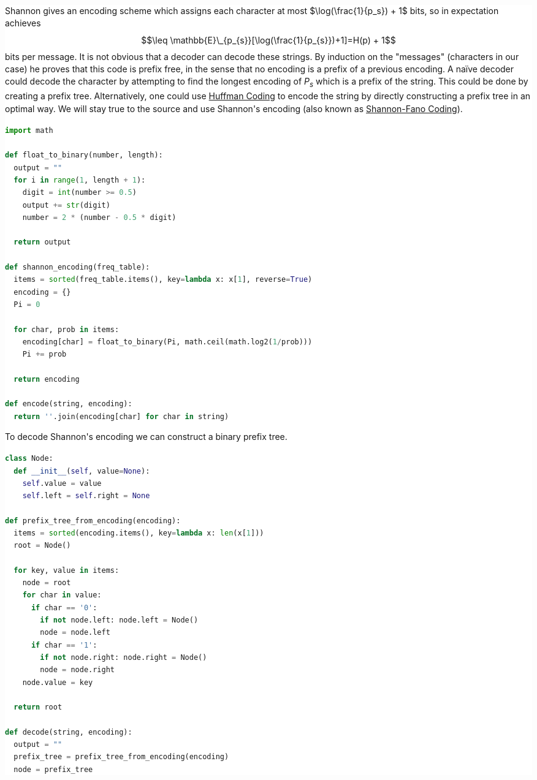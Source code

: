 Shannon gives an encoding scheme which assigns each character at most $\log(\frac{1}{p_s}) + 1$ bits, so in expectation achieves $$\leq \mathbb{E}\_{p_{s}}[\log(\frac{1}{p_{s}})+1]=H(p) + 1$$ bits per message. It is not obvious that a decoder can decode these strings. By induction on the "messages" (characters in our case) he proves that this code is prefix free, in the sense that no encoding is a prefix of a previous encoding. A naïve decoder could decode the character by attempting to find the longest encoding of $P_{s}$ which is a prefix of the string. This could be done by creating a prefix tree. Alternatively, one could use [Huffman Coding](https://en.wikipedia.org/wiki/Huffman_coding) to encode the string by directly constructing a prefix tree in an optimal way. We will stay true to the source and use Shannon's encoding (also known as [Shannon-Fano Coding](https://en.wikipedia.org/wiki/Shannon%E2%80%93Fano_coding)). 

```python
import math

def float_to_binary(number, length):
  output = ""
  for i in range(1, length + 1):
    digit = int(number >= 0.5)
    output += str(digit)
    number = 2 * (number - 0.5 * digit)

  return output

def shannon_encoding(freq_table):
  items = sorted(freq_table.items(), key=lambda x: x[1], reverse=True)
  encoding = {}
  Pi = 0

  for char, prob in items:
    encoding[char] = float_to_binary(Pi, math.ceil(math.log2(1/prob)))
    Pi += prob
  
  return encoding

def encode(string, encoding):
  return ''.join(encoding[char] for char in string)
``` 
To decode Shannon's encoding we can construct a binary prefix tree.
```python
class Node:
  def __init__(self, value=None):
    self.value = value
    self.left = self.right = None

def prefix_tree_from_encoding(encoding):
  items = sorted(encoding.items(), key=lambda x: len(x[1]))
  root = Node()

  for key, value in items:
    node = root
    for char in value:
      if char == '0':
        if not node.left: node.left = Node()
        node = node.left
      if char == '1':
        if not node.right: node.right = Node()
        node = node.right
    node.value = key
  
  return root

def decode(string, encoding):
  output = ""
  prefix_tree = prefix_tree_from_encoding(encoding)
  node = prefix_tree
```